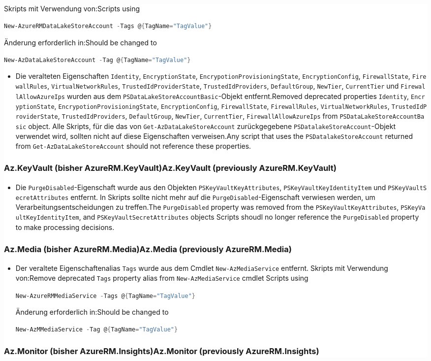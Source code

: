   <span data-ttu-id="f78f8-216">Skripts mit Verwendung von:</span><span class="sxs-lookup"><span data-stu-id="f78f8-216">Scripts using</span></span>
  ```powershell
  New-AzureRMDataLakeStoreAccount -Tags @{TagName="TagValue"}
  ```

  <span data-ttu-id="f78f8-217">Änderung erforderlich in:</span><span class="sxs-lookup"><span data-stu-id="f78f8-217">Should be changed to</span></span>
  ```powershell
  New-AzDataLakeStoreAccount -Tag @{TagName="TagValue"}
  ```

- <span data-ttu-id="f78f8-218">Die veralteten Eigenschaften ```Identity```, ```EncryptionState```, ```EncrypotionProvisioningState```, ```EncryptionConfig```, ```FirewallState```, ```FirewallRules```, ```VirtualNetworkRules```, ```TrustedIdProviderState```, ```TrustedIdProviders```, ```DefaultGroup```, ```NewTier```, ```CurrentTier``` und ```FirewallAllowAzureIps``` wurden aus dem ```PSDataLakeStoreAccountBasic```-Objekt entfernt.</span><span class="sxs-lookup"><span data-stu-id="f78f8-218">Removed deprecated properties ```Identity```, ```EncryptionState```, ```EncrypotionProvisioningState```, ```EncryptionConfig```, ```FirewallState```, ```FirewallRules```, ```VirtualNetworkRules```, ```TrustedIdProviderState```, ```TrustedIdProviders```, ```DefaultGroup```, ```NewTier```, ```CurrentTier```, ```FirewallAllowAzureIps``` from ```PSDataLakeStoreAccountBasic``` object.</span></span>  <span data-ttu-id="f78f8-219">Alle Skripts, für die das von ```Get-AzDataLakeStoreAccount``` zurückgegebene ```PSDatalakeStoreAccount```-Objekt verwendet wird, sollten nicht auf diese Eigenschaften verweisen.</span><span class="sxs-lookup"><span data-stu-id="f78f8-219">Any script that uses the ```PSDatalakeStoreAccount``` returned from ```Get-AzDataLakeStoreAccount``` should not reference these properties.</span></span>

### <a name="azkeyvault-previously-azurermkeyvault"></a><span data-ttu-id="f78f8-220">Az.KeyVault (bisher AzureRM.KeyVault)</span><span class="sxs-lookup"><span data-stu-id="f78f8-220">Az.KeyVault (previously AzureRM.KeyVault)</span></span>
- <span data-ttu-id="f78f8-221">Die `PurgeDisabled`-Eigenschaft wurde aus den Objekten `PSKeyVaultKeyAttributes`, `PSKeyVaultKeyIdentityItem` und `PSKeyVaultSecretAttributes` entfernt. In Skripts sollte nicht mehr auf die ```PurgeDisabled```-Eigenschaft verwiesen werden, um Verarbeitungsentscheidungen zu treffen.</span><span class="sxs-lookup"><span data-stu-id="f78f8-221">The `PurgeDisabled` property was removed from the `PSKeyVaultKeyAttributes`, `PSKeyVaultKeyIdentityItem`, and `PSKeyVaultSecretAttributes` objects Scripts shoudl no longer reference the ```PurgeDisabled``` property to make processing decisions.</span></span>

### <a name="azmedia-previously-azurermmedia"></a><span data-ttu-id="f78f8-222">Az.Media (bisher AzureRM.Media)</span><span class="sxs-lookup"><span data-stu-id="f78f8-222">Az.Media (previously AzureRM.Media)</span></span>
- <span data-ttu-id="f78f8-223">Der veraltete Eigenschaftenalias `Tags` wurde aus dem Cmdlet `New-AzMediaService` entfernt. Skripts mit Verwendung von:</span><span class="sxs-lookup"><span data-stu-id="f78f8-223">Remove deprecated `Tags` property alias from `New-AzMediaService` cmdlet Scripts using</span></span>
  ```powershell
  New-AzureRMMediaService -Tags @{TagName="TagValue"}
  ```

  <span data-ttu-id="f78f8-224">Änderung erforderlich in:</span><span class="sxs-lookup"><span data-stu-id="f78f8-224">Should be changed to</span></span>
  ```powershell
  New-AzMMediaService -Tag @{TagName="TagValue"}
  ```
### <a name="azmonitor-previously-azurerminsights"></a><span data-ttu-id="f78f8-225">Az.Monitor (bisher AzureRM.Insights)</span><span class="sxs-lookup"><span data-stu-id="f78f8-225">Az.Monitor (previously AzureRM.Insights)</span></span>